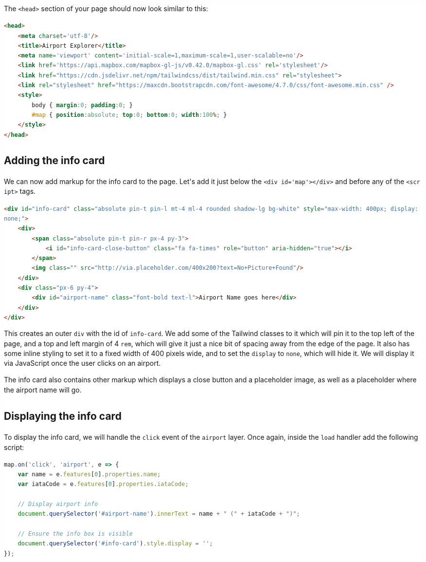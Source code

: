 The `<head>` section of your page should now look similar to this:

```html
<head>
    <meta charset='utf-8'/>
    <title>Airport Explorer</title>
    <meta name='viewport' content='initial-scale=1,maximum-scale=1,user-scalable=no'/>
    <link href='https://api.mapbox.com/mapbox-gl-js/v0.42.0/mapbox-gl.css' rel='stylesheet'/>
    <link href="https://cdn.jsdelivr.net/npm/tailwindcss/dist/tailwind.min.css" rel="stylesheet">
    <link rel="stylesheet" href="https://maxcdn.bootstrapcdn.com/font-awesome/4.7.0/css/font-awesome.min.css" />
    <style>
        body { margin:0; padding:0; }
        #map { position:absolute; top:0; bottom:0; width:100%; }
    </style>
</head>
```

## Adding the info card

We can now add markup for the info card to the page. Let's add it just below the `<div id='map'></div>` and before any of the `<script>` tags.

```html
<div id="info-card" class="absolute pin-t pin-l mt-4 ml-4 rounded shadow-lg bg-white" style="max-width: 400px; display: none;">
    <div>
        <span class="absolute pin-t pin-r px-4 py-3">
            <i id="info-card-close-button" class="fa fa-times" role="button" aria-hidden="true"></i>
        </span>
        <img class="" src="http://via.placeholder.com/400x200?text=No+Picture+Found"/>
    </div>
    <div class="px-6 py-4">
        <div id="airport-name" class="font-bold text-l">Airport Name goes here</div>
    </div>
</div>
```

This creates an outer `div` with the id of `info-card`. We add some of the Tailwind classes to it which will pin it to the top left of the page, and a top and left margin of 4 `rem`, which will give it just a nice bit of spacing away from the edge of the page. It also has some inline styling to set it to a fixed width of 400 pixels wide, and to set the `display` to `none`, which will hide it. We will display it via JavaScript once the user clicks on an airport.

The info card also contains other markup which displays a close button and a placeholder image, as well as a placeholder where the airport name will go.

## Displaying the info card

To display the info card, we will handle the `click` event of the `airport` layer. Once again, inside the `load` handler add the following script:

```js
map.on('click', 'airport', e => {
    var name = e.features[0].properties.name;
    var iataCode = e.features[0].properties.iataCode;

    // Display airport info
    document.querySelector('#airport-name').innerText = name + " (" + iataCode + ")";

    // Ensure the info box is visible
    document.querySelector('#info-card').style.display = '';
});
```
